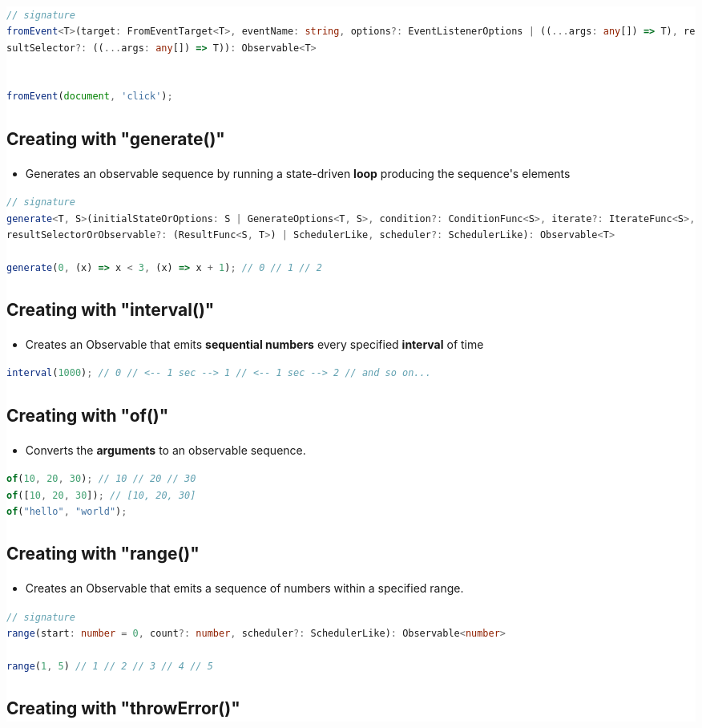 ```ts
// signature
fromEvent<T>(target: FromEventTarget<T>, eventName: string, options?: EventListenerOptions | ((...args: any[]) => T), resultSelector?: ((...args: any[]) => T)): Observable<T>


fromEvent(document, 'click');
```

## Creating with "generate()"

- Generates an observable sequence by running a state-driven **loop** producing the sequence's elements

```ts
// signature
generate<T, S>(initialStateOrOptions: S | GenerateOptions<T, S>, condition?: ConditionFunc<S>, iterate?: IterateFunc<S>, resultSelectorOrObservable?: (ResultFunc<S, T>) | SchedulerLike, scheduler?: SchedulerLike): Observable<T>

generate(0, (x) => x < 3, (x) => x + 1); // 0 // 1 // 2
```

## Creating with "interval()"

- Creates an Observable that emits **sequential numbers** every specified **interval** of time

```ts
interval(1000); // 0 // <-- 1 sec --> 1 // <-- 1 sec --> 2 // and so on...
```

## Creating with "of()"

- Converts the **arguments** to an observable sequence.

```ts
of(10, 20, 30); // 10 // 20 // 30
of([10, 20, 30]); // [10, 20, 30]
of("hello", "world");
```

## Creating with "range()"

- Creates an Observable that emits a sequence of numbers within a specified range.

```ts
// signature
range(start: number = 0, count?: number, scheduler?: SchedulerLike): Observable<number>

range(1, 5) // 1 // 2 // 3 // 4 // 5
```

## Creating with "throwError()"
